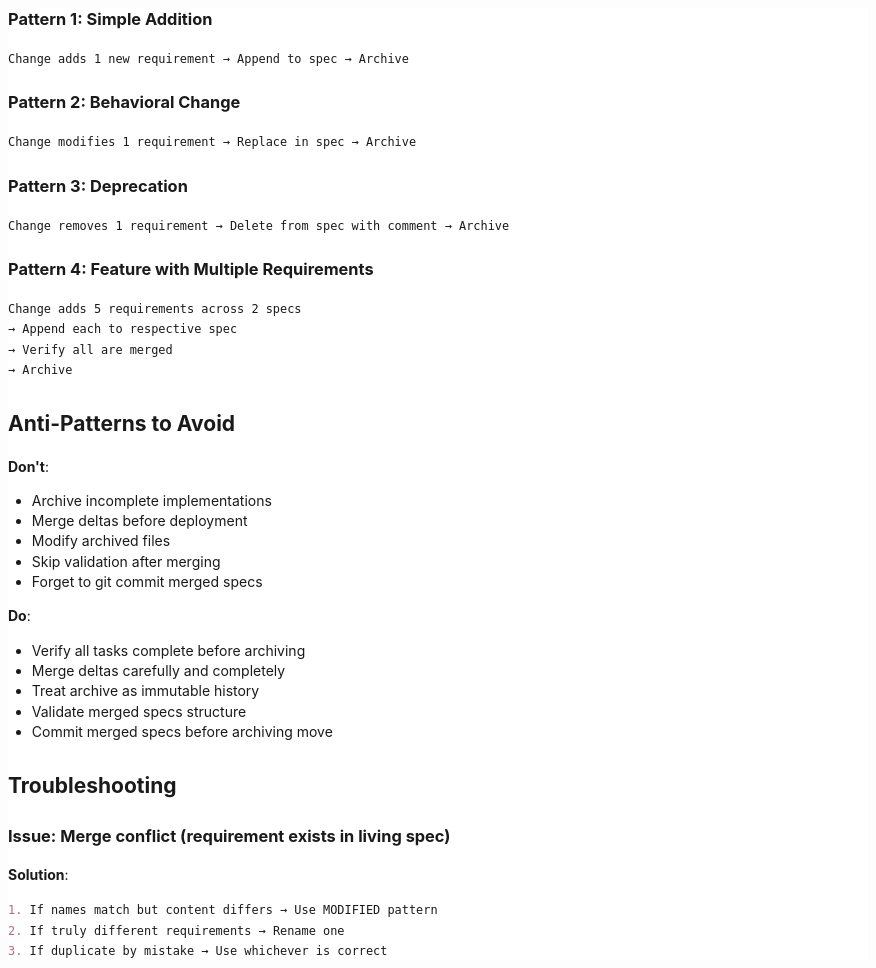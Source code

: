 ### Pattern 1: Simple Addition

```markdown
Change adds 1 new requirement → Append to spec → Archive
```

### Pattern 2: Behavioral Change

```markdown
Change modifies 1 requirement → Replace in spec → Archive
```

### Pattern 3: Deprecation

```markdown
Change removes 1 requirement → Delete from spec with comment → Archive
```

### Pattern 4: Feature with Multiple Requirements

```markdown
Change adds 5 requirements across 2 specs
→ Append each to respective spec
→ Verify all are merged
→ Archive
```

## Anti-Patterns to Avoid

**Don't**:
- Archive incomplete implementations
- Merge deltas before deployment
- Modify archived files
- Skip validation after merging
- Forget to git commit merged specs

**Do**:
- Verify all tasks complete before archiving
- Merge deltas carefully and completely
- Treat archive as immutable history
- Validate merged specs structure
- Commit merged specs before archiving move

## Troubleshooting

### Issue: Merge conflict (requirement exists in living spec)

**Solution**:
```markdown
1. If names match but content differs → Use MODIFIED pattern
2. If truly different requirements → Rename one
3. If duplicate by mistake → Use whichever is correct
```
